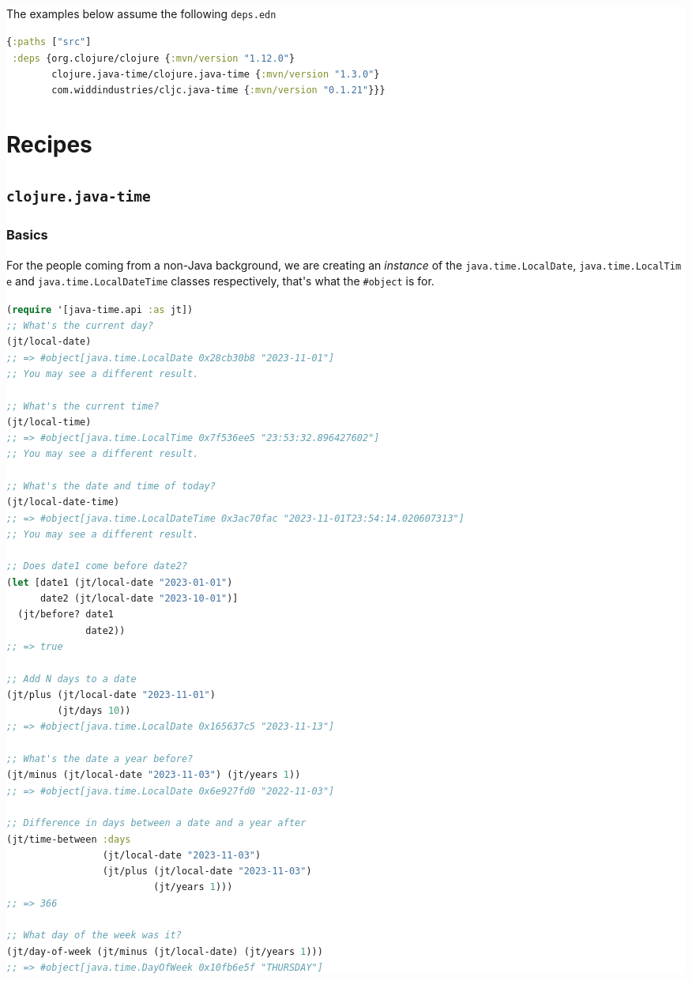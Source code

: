 The examples below assume the following `deps.edn`
``` clojure
{:paths ["src"]
 :deps {org.clojure/clojure {:mvn/version "1.12.0"}
        clojure.java-time/clojure.java-time {:mvn/version "1.3.0"}
        com.widdindustries/cljc.java-time {:mvn/version "0.1.21"}}}
```

# Recipes

## `clojure.java-time`

### Basics

For the people coming from a non-Java background, we are creating an *instance*
of the `java.time.LocalDate`, `java.time.LocalTime` and
`java.time.LocalDateTime` classes respectively, that's what the `#object` is for.


``` clojure
(require '[java-time.api :as jt])
;; What's the current day?
(jt/local-date)
;; => #object[java.time.LocalDate 0x28cb30b8 "2023-11-01"]
;; You may see a different result.

;; What's the current time?
(jt/local-time)
;; => #object[java.time.LocalTime 0x7f536ee5 "23:53:32.896427602"]
;; You may see a different result.

;; What's the date and time of today?
(jt/local-date-time)
;; => #object[java.time.LocalDateTime 0x3ac70fac "2023-11-01T23:54:14.020607313"]
;; You may see a different result.

;; Does date1 come before date2?
(let [date1 (jt/local-date "2023-01-01")
      date2 (jt/local-date "2023-10-01")]
  (jt/before? date1
              date2))
;; => true

;; Add N days to a date
(jt/plus (jt/local-date "2023-11-01")
         (jt/days 10))
;; => #object[java.time.LocalDate 0x165637c5 "2023-11-13"]

;; What's the date a year before?
(jt/minus (jt/local-date "2023-11-03") (jt/years 1))
;; => #object[java.time.LocalDate 0x6e927fd0 "2022-11-03"]

;; Difference in days between a date and a year after
(jt/time-between :days
                 (jt/local-date "2023-11-03")
                 (jt/plus (jt/local-date "2023-11-03")
                          (jt/years 1)))
;; => 366

;; What day of the week was it?
(jt/day-of-week (jt/minus (jt/local-date) (jt/years 1)))
;; => #object[java.time.DayOfWeek 0x10fb6e5f "THURSDAY"]

```

[^1]: [Legacy Date-Time Code (docs.oracle.com)](https://docs.oracle.com/javase/tutorial/datetime/iso/legacy.html).